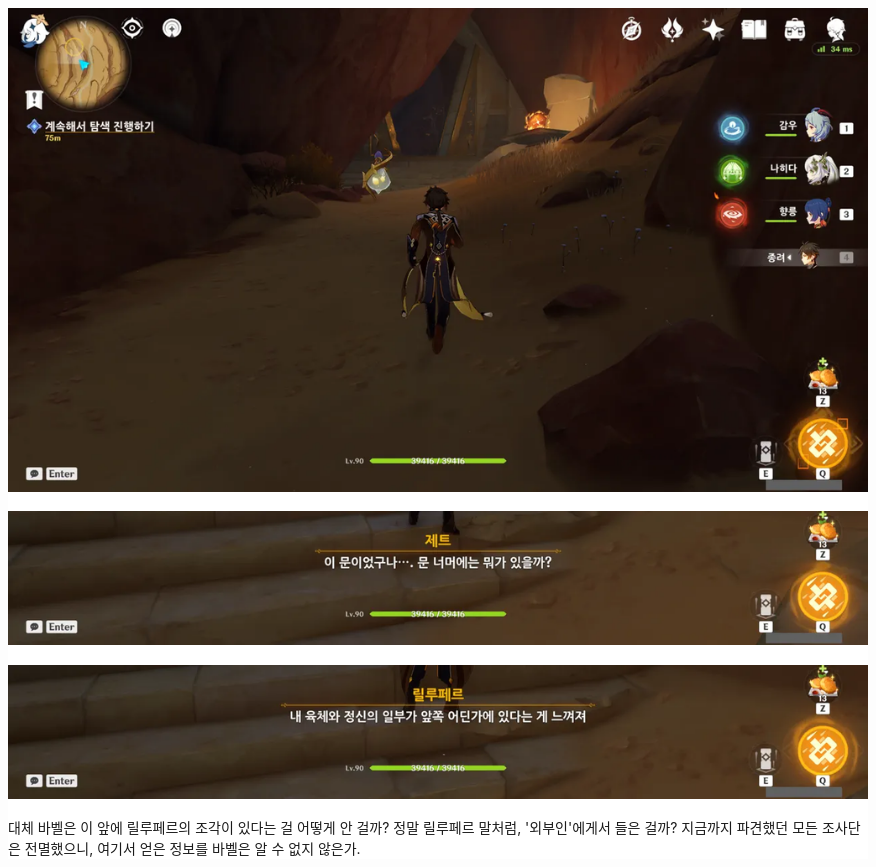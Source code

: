 ![](127.webp)

![](128.webp)

![](129.webp)

대체 바벨은 이 앞에 릴루페르의 조각이 있다는 걸 어떻게 안 걸까? 정말 릴루페르 말처럼, '외부인'에게서 들은 걸까? 지금까지 파견했던 모든 조사단은 전멸했으니, 여기서 얻은 정보를 바벨은 알 수 없지 않은가.
